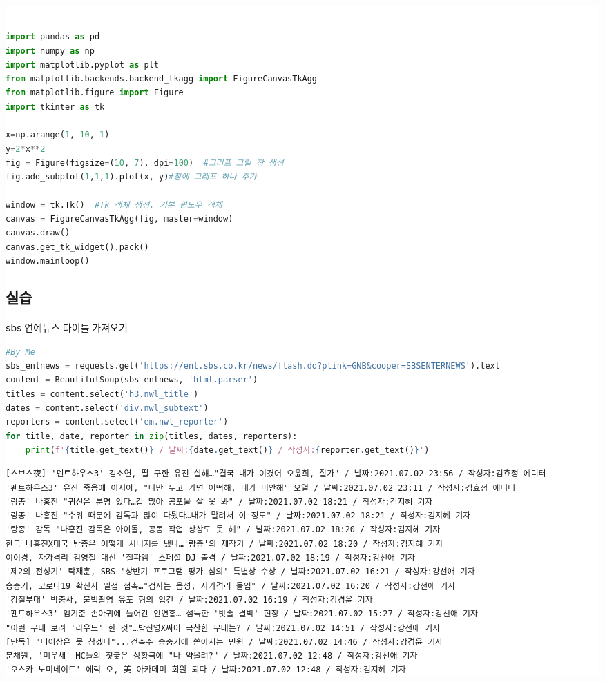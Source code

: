 
&nbsp;
```python
import pandas as pd
import numpy as np
import matplotlib.pyplot as plt
from matplotlib.backends.backend_tkagg import FigureCanvasTkAgg
from matplotlib.figure import Figure
import tkinter as tk

x=np.arange(1, 10, 1)
y=2*x**2
fig = Figure(figsize=(10, 7), dpi=100)  #그리프 그릴 창 생성
fig.add_subplot(1,1,1).plot(x, y)#창에 그래프 하나 추가

window = tk.Tk()  #Tk 객체 생성. 기본 윈도우 객체
canvas = FigureCanvasTkAgg(fig, master=window)
canvas.draw()
canvas.get_tk_widget().pack()
window.mainloop()

```

## 실습

sbs 연예뉴스 타이틀 가져오기


```python
#By Me
sbs_entnews = requests.get('https://ent.sbs.co.kr/news/flash.do?plink=GNB&cooper=SBSENTERNEWS').text
content = BeautifulSoup(sbs_entnews, 'html.parser')
titles = content.select('h3.nwl_title')
dates = content.select('div.nwl_subtext')
reporters = content.select('em.nwl_reporter')
for title, date, reporter in zip(titles, dates, reporters):
    print(f'{title.get_text()} / 날짜:{date.get_text()} / 작성자:{reporter.get_text()}')
```

    [스브스夜] '펜트하우스3' 김소연, 딸 구한 유진 살해…"결국 내가 이겼어 오윤희, 잘가" / 날짜:2021.07.02 23:56 / 작성자:김효정 에디터
    '펜트하우스3' 유진 죽음에 이지아, "나만 두고 가면 어떡해, 내가 미안해" 오열 / 날짜:2021.07.02 23:11 / 작성자:김효정 에디터
    '랑종' 나홍진 "귀신은 분명 있다…겁 많아 공포물 잘 못 봐" / 날짜:2021.07.02 18:21 / 작성자:김지혜 기자
    '랑종' 나홍진 "수위 때문에 감독과 많이 다퉜다…내가 말려서 이 정도" / 날짜:2021.07.02 18:21 / 작성자:김지혜 기자
    '랑종' 감독 "나홍진 감독은 아이돌, 공동 작업 상상도 못 해" / 날짜:2021.07.02 18:20 / 작성자:김지혜 기자
    한국 나홍진X태국 반종은 어떻게 시너지를 냈나…'랑종'의 제작기 / 날짜:2021.07.02 18:20 / 작성자:김지혜 기자
    이이경, 자가격리 김영철 대신 '철파엠' 스페셜 DJ 출격 / 날짜:2021.07.02 18:19 / 작성자:강선애 기자
    '제2의 전성기' 탁재훈, SBS '상반기 프로그램 평가 심의' 특별상 수상 / 날짜:2021.07.02 16:21 / 작성자:강선애 기자
    송중기, 코로나19 확진자 밀접 접촉…"검사는 음성, 자가격리 돌입" / 날짜:2021.07.02 16:20 / 작성자:강선애 기자
    '강철부대' 박중사, 불법촬영 유포 혐의 입건 / 날짜:2021.07.02 16:19 / 작성자:강경윤 기자
    '펜트하우스3' 엄기준 손아귀에 들어간 안연홍… 섬뜩한 '밧줄 결박' 현장 / 날짜:2021.07.02 15:27 / 작성자:강선애 기자
    "이런 무대 보려 '라우드' 한 것"…박진영X싸이 극찬한 무대는? / 날짜:2021.07.02 14:51 / 작성자:강선애 기자
    [단독] "더이상은 못 참겠다"...건축주 송중기에 쏟아지는 민원 / 날짜:2021.07.02 14:46 / 작성자:강경윤 기자
    문채원, '미우새' MC들의 짓궂은 상황극에 "나 약올려?" / 날짜:2021.07.02 12:48 / 작성자:강선애 기자
    '오스카 노미네이트' 에릭 오, 美 아카데미 회원 되다 / 날짜:2021.07.02 12:48 / 작성자:김지혜 기자
